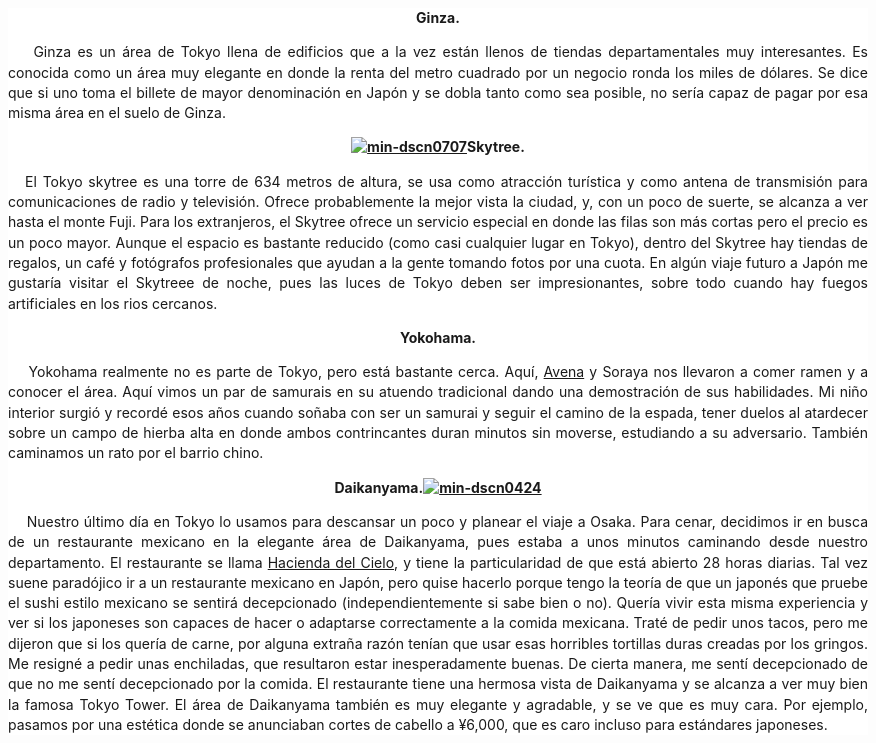 <p style="text-align: center;">
  <strong>Ginza.</strong>
</p>

<p style="text-align: justify;">
      Ginza es un área de Tokyo llena de edificios que a la vez están llenos de tiendas departamentales muy interesantes. Es conocida como un área muy elegante en donde la renta del metro cuadrado por un negocio ronda los miles de dólares. Se dice que si uno toma el billete de mayor denominación en Japón y se dobla tanto como sea posible, no sería capaz de pagar por esa misma área en el suelo de Ginza.
</p>

<p style="text-align: center;">
  <strong><a href="https://github.com/alanverdugo/alanverdugo.github.io/tree/master/wp-content/uploads/2016/11/min-DSCN0707.jpg" target="_blank"><img class="wp-image-1463 alignleft" src="https://github.com/alanverdugo/alanverdugo.github.io/tree/master/wp-content/uploads/2016/11/min-DSCN0707.jpg" alt="min-dscn0707" width="300" height="400" /></a>Skytree.</strong>
</p>

<p style="text-align: justify;">
     El Tokyo skytree es una torre de 634 metros de altura, se usa como atracción turística y como antena de transmisión para comunicaciones de radio y televisión. Ofrece probablemente la mejor vista la ciudad, y, con un poco de suerte, se alcanza a ver hasta el monte Fuji. Para los extranjeros, el Skytree ofrece un servicio especial en donde las filas son más cortas pero el precio es un poco mayor. Aunque el espacio es bastante reducido (como casi cualquier lugar en Tokyo), dentro del Skytree hay tiendas de regalos, un café y fotógrafos profesionales que ayudan a la gente tomando fotos por una cuota. En algún viaje futuro a Japón me gustaría visitar el Skytreee de noche, pues las luces de Tokyo deben ser impresionantes, sobre todo cuando hay fuegos artificiales en los rios cercanos.
</p>

<p style="text-align: center;">
  <strong>Yokohama.</strong>
</p>

<p style="text-align: justify;">
      Yokohama realmente no es parte de Tokyo, pero está bastante cerca. Aquí, <a href="http://elavena.mx/" target="_blank">Avena</a> y Soraya nos llevaron a comer ramen y a conocer el área. Aquí vimos un par de samurais en su atuendo tradicional dando una demostración de sus habilidades. Mi niño interior surgió y recordé esos años cuando soñaba con ser un samurai y seguir el camino de la espada, tener duelos al atardecer sobre un campo de hierba alta en donde ambos contrincantes duran minutos sin moverse, estudiando a su adversario. También caminamos un rato por el barrio chino.
</p>

<p style="text-align: center;">
  <strong>Daikanyama.<a href="https://github.com/alanverdugo/alanverdugo.github.io/tree/master/wp-content/uploads/2016/11/min-DSCN0424.jpg" target="_blank"><img class="alignright wp-image-1349" src="https://github.com/alanverdugo/alanverdugo.github.io/tree/master/wp-content/uploads/2016/11/min-DSCN0424.jpg" alt="min-dscn0424" width="300" height="225" /></a></strong>
</p>

<p style="text-align: justify;">
      Nuestro último día en Tokyo lo usamos para descansar un poco y planear el viaje a Osaka. Para cenar, decidimos ir en busca de un restaurante mexicano en la elegante área de Daikanyama, pues estaba a unos minutos caminando desde nuestro departamento. El restaurante se llama <a href="http://modern-mexicano.jp/hacienda/" target="_blank">Hacienda del Cielo</a>, y tiene la particularidad de que está abierto 28 horas diarias. Tal vez suene paradójico ir a un restaurante mexicano en Japón, pero quise hacerlo porque tengo la teoría de que un japonés que pruebe el sushi estilo mexicano se sentirá decepcionado (independientemente si sabe bien o no). Quería vivir esta misma experiencia y ver si los japoneses son capaces de hacer o adaptarse correctamente a la comida mexicana. Traté de pedir unos tacos, pero me dijeron que si los quería de carne, por alguna extraña razón tenían que usar esas horribles tortillas duras creadas por los gringos. Me resigné a pedir unas enchiladas, que resultaron estar inesperadamente buenas. De cierta manera, me sentí decepcionado de que no me sentí decepcionado por la comida. El restaurante tiene una hermosa vista de Daikanyama y se alcanza a ver muy bien la famosa Tokyo Tower. El área de Daikanyama también es muy elegante y agradable, y se ve que es muy cara. Por ejemplo, pasamos por una estética donde se anunciaban cortes de cabello a ¥6,000, que es caro incluso para estándares japoneses.
</p>
